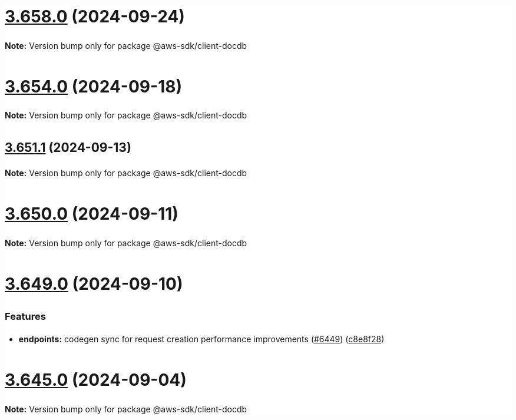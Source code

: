 



# [3.658.0](https://github.com/aws/aws-sdk-js-v3/compare/v3.657.0...v3.658.0) (2024-09-24)

**Note:** Version bump only for package @aws-sdk/client-docdb





# [3.654.0](https://github.com/aws/aws-sdk-js-v3/compare/v3.653.0...v3.654.0) (2024-09-18)

**Note:** Version bump only for package @aws-sdk/client-docdb





## [3.651.1](https://github.com/aws/aws-sdk-js-v3/compare/v3.651.0...v3.651.1) (2024-09-13)

**Note:** Version bump only for package @aws-sdk/client-docdb





# [3.650.0](https://github.com/aws/aws-sdk-js-v3/compare/v3.649.0...v3.650.0) (2024-09-11)

**Note:** Version bump only for package @aws-sdk/client-docdb





# [3.649.0](https://github.com/aws/aws-sdk-js-v3/compare/v3.648.0...v3.649.0) (2024-09-10)


### Features

* **endpoints:** codegen sync for request creation performance improvements ([#6449](https://github.com/aws/aws-sdk-js-v3/issues/6449)) ([c8e8f28](https://github.com/aws/aws-sdk-js-v3/commit/c8e8f28d0714c8165162e1411b5f740ba729a93a))





# [3.645.0](https://github.com/aws/aws-sdk-js-v3/compare/v3.644.0...v3.645.0) (2024-09-04)

**Note:** Version bump only for package @aws-sdk/client-docdb
